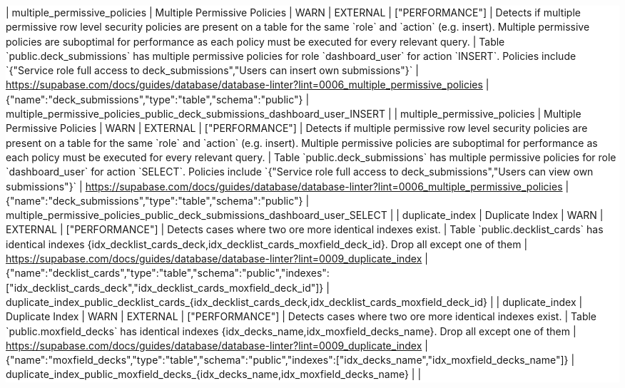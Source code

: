 | multiple_permissive_policies | Multiple Permissive Policies | WARN  | EXTERNAL | ["PERFORMANCE"] | Detects if multiple permissive row level security policies are present on a table for the same \`role\` and \`action\` (e.g. insert). Multiple permissive policies are suboptimal for performance as each policy must be executed for every relevant query. | Table \`public.deck_submissions\` has multiple permissive policies for role \`dashboard_user\` for action \`INSERT\`. Policies include \`{"Service role full access to deck_submissions","Users can insert own submissions"}\`                                                                                                                                                                                                                                       | https://supabase.com/docs/guides/database/database-linter?lint=0006_multiple_permissive_policies | {"name":"deck_submissions","type":"table","schema":"public"}                                                                           | multiple_permissive_policies_public_deck_submissions_dashboard_user_INSERT                          |
| multiple_permissive_policies | Multiple Permissive Policies | WARN  | EXTERNAL | ["PERFORMANCE"] | Detects if multiple permissive row level security policies are present on a table for the same \`role\` and \`action\` (e.g. insert). Multiple permissive policies are suboptimal for performance as each policy must be executed for every relevant query. | Table \`public.deck_submissions\` has multiple permissive policies for role \`dashboard_user\` for action \`SELECT\`. Policies include \`{"Service role full access to deck_submissions","Users can view own submissions"}\`                                                                                                                                                                                                                                         | https://supabase.com/docs/guides/database/database-linter?lint=0006_multiple_permissive_policies | {"name":"deck_submissions","type":"table","schema":"public"}                                                                           | multiple_permissive_policies_public_deck_submissions_dashboard_user_SELECT                          |
| duplicate_index              | Duplicate Index              | WARN  | EXTERNAL | ["PERFORMANCE"] | Detects cases where two ore more identical indexes exist.                                                                                                                                                                                                   | Table \`public.decklist_cards\` has identical indexes {idx_decklist_cards_deck,idx_decklist_cards_moxfield_deck_id}. Drop all except one of them                                                                                                                                                                                                                                                                                                                     | https://supabase.com/docs/guides/database/database-linter?lint=0009_duplicate_index              | {"name":"decklist_cards","type":"table","schema":"public","indexes":["idx_decklist_cards_deck","idx_decklist_cards_moxfield_deck_id"]} | duplicate_index_public_decklist_cards_{idx_decklist_cards_deck,idx_decklist_cards_moxfield_deck_id} |
| duplicate_index              | Duplicate Index              | WARN  | EXTERNAL | ["PERFORMANCE"] | Detects cases where two ore more identical indexes exist.                                                                                                                                                                                                   | Table \`public.moxfield_decks\` has identical indexes {idx_decks_name,idx_moxfield_decks_name}. Drop all except one of them                                                                                                                                                                                                                                                                                                                                          | https://supabase.com/docs/guides/database/database-linter?lint=0009_duplicate_index              | {"name":"moxfield_decks","type":"table","schema":"public","indexes":["idx_decks_name","idx_moxfield_decks_name"]}                      | duplicate_index_public_moxfield_decks_{idx_decks_name,idx_moxfield_decks_name}                      |
|